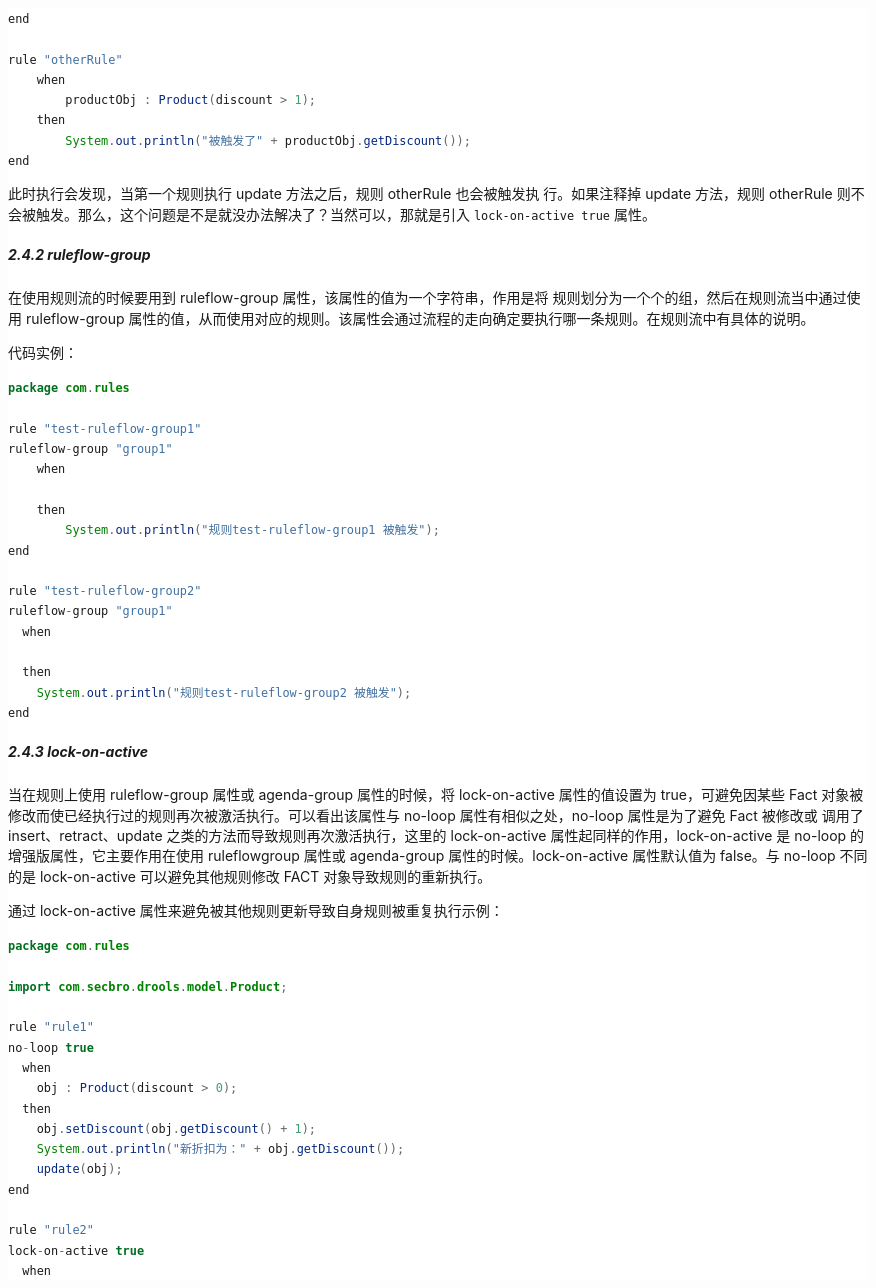 ```Java
end

rule "otherRule"
	when
		productObj : Product(discount > 1);
	then
		System.out.println("被触发了" + productObj.getDiscount());
end
```

此时执行会发现，当第一个规则执行 update 方法之后，规则 otherRule 也会被触发执 行。如果注释掉 update 方法，规则 otherRule 则不会被触发。那么，这个问题是不是就没办法解决了？当然可以，那就是引入 `lock-on-active true` 属性。

##### 2.4.2 ruleflow-group

在使用规则流的时候要用到 ruleflow-group 属性，该属性的值为一个字符串，作用是将 规则划分为一个个的组，然后在规则流当中通过使用 ruleflow-group 属性的值，从而使用对应的规则。该属性会通过流程的走向确定要执行哪一条规则。在规则流中有具体的说明。

代码实例：

```Java
package com.rules

rule "test-ruleflow-group1"
ruleflow-group "group1"
	when
	
	then
		System.out.println("规则test-ruleflow-group1 被触发");
end
  
rule "test-ruleflow-group2"
ruleflow-group "group1"
  when

  then
  	System.out.println("规则test-ruleflow-group2 被触发");
end
```

##### 2.4.3 lock-on-active

当在规则上使用 ruleflow-group 属性或 agenda-group 属性的时候，将 lock-on-active 属性的值设置为 true，可避免因某些 Fact 对象被修改而使已经执行过的规则再次被激活执行。可以看出该属性与 no-loop 属性有相似之处，no-loop 属性是为了避免 Fact 被修改或 调用了 insert、retract、update 之类的方法而导致规则再次激活执行，这里的 lock-on-active 属性起同样的作用，lock-on-active 是 no-loop 的增强版属性，它主要作用在使用 ruleflowgroup 属性或 agenda-group 属性的时候。lock-on-active 属性默认值为 false。与 no-loop 不同的是 lock-on-active 可以避免其他规则修改 FACT 对象导致规则的重新执行。

通过 lock-on-active 属性来避免被其他规则更新导致自身规则被重复执行示例：

```Java
package com.rules

import com.secbro.drools.model.Product;

rule "rule1"
no-loop true
  when
  	obj : Product(discount > 0);
  then
  	obj.setDiscount(obj.getDiscount() + 1);
  	System.out.println("新折扣为：" + obj.getDiscount());
  	update(obj);
end

rule "rule2"
lock-on-active true
  when
```